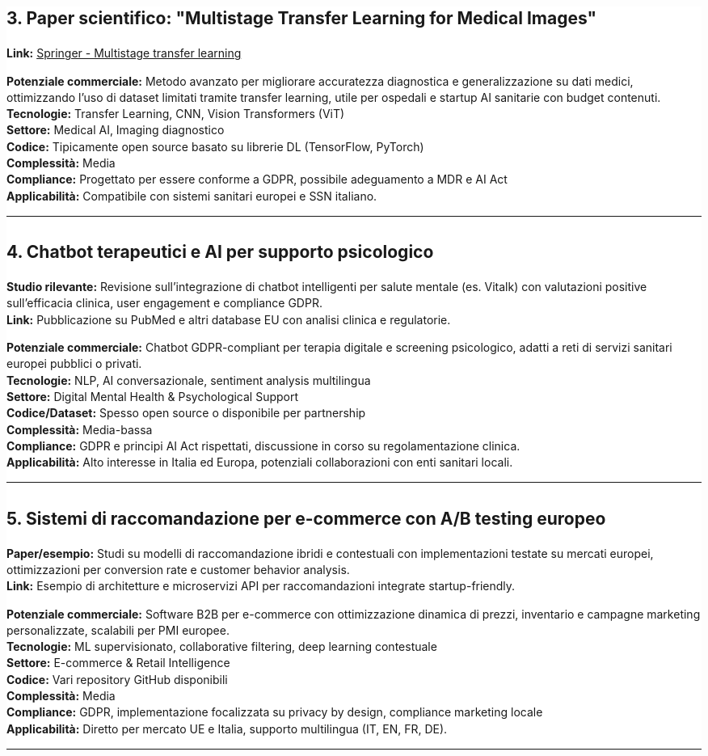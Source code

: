 
## 3. Paper scientifico: "Multistage Transfer Learning for Medical Images"

**Link:** [Springer - Multistage transfer learning](https://link.springer.com/article/10.1007/s10462-024-10855-7)

**Potenziale commerciale:** Metodo avanzato per migliorare accuratezza diagnostica e generalizzazione su dati medici, ottimizzando l’uso di dataset limitati tramite transfer learning, utile per ospedali e startup AI sanitarie con budget contenuti.  
**Tecnologie:** Transfer Learning, CNN, Vision Transformers (ViT)  
**Settore:** Medical AI, Imaging diagnostico  
**Codice:** Tipicamente open source basato su librerie DL (TensorFlow, PyTorch)  
**Complessità:** Media  
**Compliance:** Progettato per essere conforme a GDPR, possibile adeguamento a MDR e AI Act  
**Applicabilità:** Compatibile con sistemi sanitari europei e SSN italiano.

---

## 4. Chatbot terapeutici e AI per supporto psicologico

**Studio rilevante:** Revisione sull’integrazione di chatbot intelligenti per salute mentale (es. Vitalk) con valutazioni positive sull’efficacia clinica, user engagement e compliance GDPR.  
**Link:** Pubblicazione su PubMed e altri database EU con analisi clinica e regulatorie.

**Potenziale commerciale:** Chatbot GDPR-compliant per terapia digitale e screening psicologico, adatti a reti di servizi sanitari europei pubblici o privati.  
**Tecnologie:** NLP, AI conversazionale, sentiment analysis multilingua  
**Settore:** Digital Mental Health & Psychological Support  
**Codice/Dataset:** Spesso open source o disponibile per partnership  
**Complessità:** Media-bassa  
**Compliance:** GDPR e principi AI Act rispettati, discussione in corso su regolamentazione clinica.  
**Applicabilità:** Alto interesse in Italia ed Europa, potenziali collaborazioni con enti sanitari locali.

---

## 5. Sistemi di raccomandazione per e-commerce con A/B testing europeo

**Paper/esempio:** Studi su modelli di raccomandazione ibridi e contestuali con implementazioni testate su mercati europei, ottimizzazioni per conversion rate e customer behavior analysis.  
**Link:** Esempio di architetture e microservizi API per raccomandazioni integrate startup-friendly.

**Potenziale commerciale:** Software B2B per e-commerce con ottimizzazione dinamica di prezzi, inventario e campagne marketing personalizzate, scalabili per PMI europee.  
**Tecnologie:** ML supervisionato, collaborative filtering, deep learning contestuale  
**Settore:** E-commerce & Retail Intelligence  
**Codice:** Vari repository GitHub disponibili  
**Complessità:** Media  
**Compliance:** GDPR, implementazione focalizzata su privacy by design, compliance marketing locale  
**Applicabilità:** Diretto per mercato UE e Italia, supporto multilingua (IT, EN, FR, DE).

---